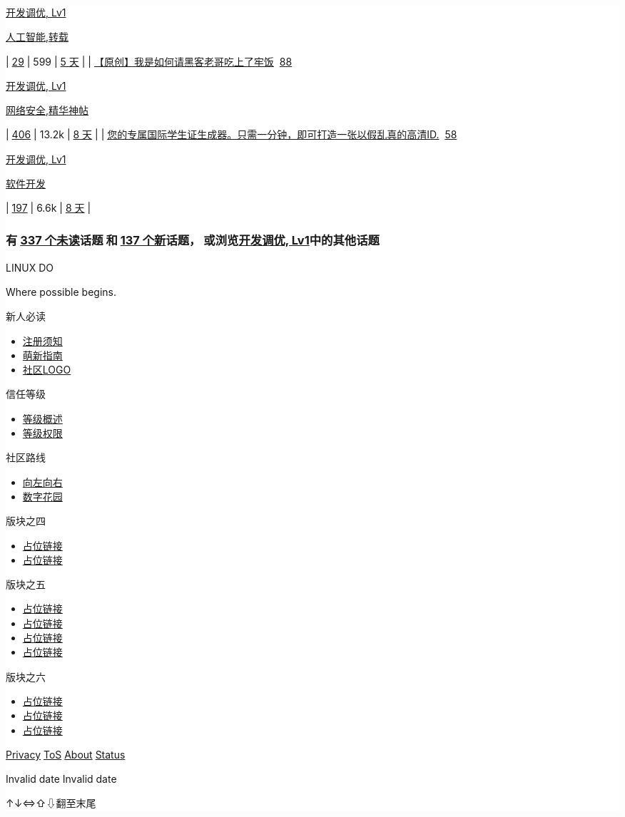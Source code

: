 [开发调优, Lv1](/c/develop/develop-lv1/20)

[人工智能](/tag/人工智能),[转载](/tag/转载)



 | [29](/t/topic/936428/1) | 599 | [5 天](/t/topic/936428/30) |
| [【原创】我是如何请黑客老哥吃上了牢饭](/t/topic/387565/324)  [88](/t/topic/387565/324 "您在此话题中有 88 个未读帖子")

[开发调优, Lv1](/c/develop/develop-lv1/20)

[网络安全](/tag/网络安全),[精华神帖](/tag/精华神帖)



 | [406](/t/topic/387565/1) | 13.2k | [8 天](/t/topic/387565/411) |
| [您的专属国际学生证生成器。只需一分钟，即可打造一张以假乱真的高清ID.](/t/topic/824882/142)  [58](/t/topic/824882/142 "您在此话题中有 58 个未读帖子")

[开发调优, Lv1](/c/develop/develop-lv1/20)

[软件开发](/tag/软件开发)



 | [197](/t/topic/824882/1) | 6.6k | [8 天](/t/topic/824882/199) |

### 有 [337 个未读](/unread)话题 和 [137 个新](/new)话题， 或浏览[开发调优, Lv1](/c/develop/develop-lv1/20)中的其他话题

LINUX DO

Where possible begins.

新人必读

*   [注册须知](/t/topic/545650 "写给即将成为佬友的佬友们")
*   [萌新指南](/t/topic/26306 "萌新论坛指南")
*   [社区LOGO](/t/topic/120845 "【最终帖】关于新LOGO你想知道的都在这里")

信任等级

*   [等级概述](/t/topic/2460 "【新人请看】了解Discourse信任度")
*   [等级权限](/t/topic/18797 "Discourse 论坛权限等级表")

社区路线

*   [向左向右](https://linux.do/t/topic/188585 "向左还是向右的路线问题")
*   [数字花园](https://linux.do/t/topic/847468 "《秘密花园园丁邀请函》")

版块之四

*   [占位链接](# "占位链接")
*   [占位链接](# "占位链接")

版块之五

*   [占位链接](# "占位链接")
*   [占位链接](# "占位链接")
*   [占位链接](# "占位链接")
*   [占位链接](# "占位链接")

版块之六

*   [占位链接](# "占位链接")
*   [占位链接](# "占位链接")
*   [占位链接](# "占位链接")

[Privacy](/privacy) [ToS](/tos) [About](/about) [Status](https://status.linux.do)

Invalid date Invalid date

↑↓⇔⇧⇩翻至末尾